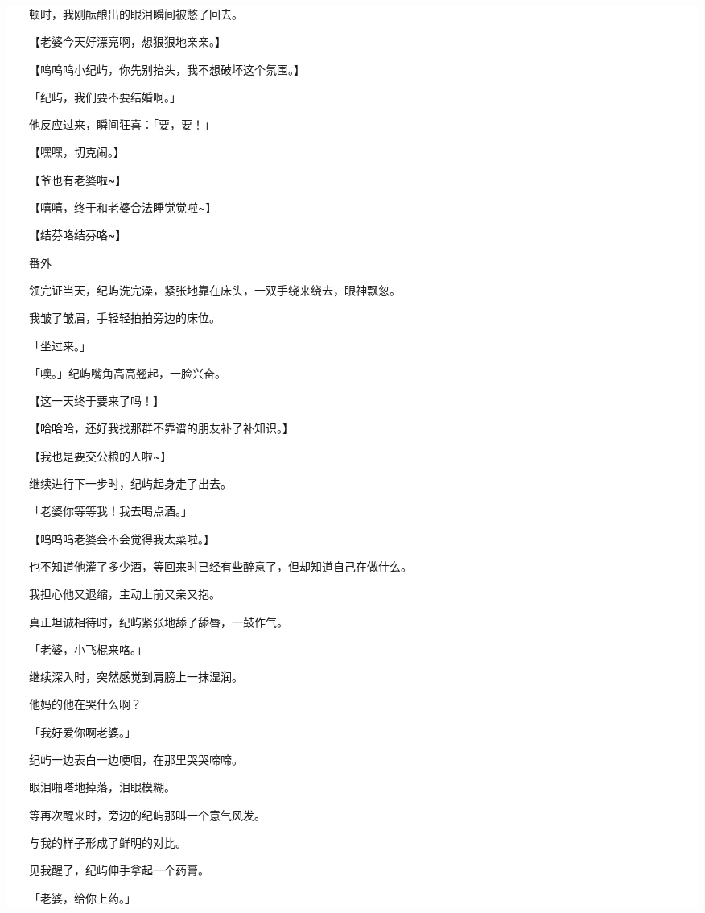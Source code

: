 &emsp;&emsp;顿时，我刚酝酿出的眼泪瞬间被憋了回去。  
  
&emsp;&emsp;【老婆今天好漂亮啊，想狠狠地亲亲。】  
  
&emsp;&emsp;【呜呜呜小纪屿，你先别抬头，我不想破坏这个氛围。】  
  
&emsp;&emsp;「纪屿，我们要不要结婚啊。」  
  
&emsp;&emsp;他反应过来，瞬间狂喜：「要，要！」  
  
&emsp;&emsp;【嘿嘿，切克闹。】  
  
&emsp;&emsp;【爷也有老婆啦~】  
  
&emsp;&emsp;【嘻嘻，终于和老婆合法睡觉觉啦~】  
  
&emsp;&emsp;【结芬咯结芬咯~】  
  
&emsp;&emsp;番外  
  
&emsp;&emsp;领完证当天，纪屿洗完澡，紧张地靠在床头，一双手绕来绕去，眼神飘忽。  
  
&emsp;&emsp;我皱了皱眉，手轻轻拍拍旁边的床位。  
  
&emsp;&emsp;「坐过来。」  
  
&emsp;&emsp;「噢。」纪屿嘴角高高翘起，一脸兴奋。  
  
&emsp;&emsp;【这一天终于要来了吗！】  
  
&emsp;&emsp;【哈哈哈，还好我找那群不靠谱的朋友补了补知识。】  
  
&emsp;&emsp;【我也是要交公粮的人啦~】  
  
&emsp;&emsp;继续进行下一步时，纪屿起身走了出去。  
  
&emsp;&emsp;「老婆你等等我！我去喝点酒。」  
  
&emsp;&emsp;【呜呜呜老婆会不会觉得我太菜啦。】  
  
&emsp;&emsp;也不知道他灌了多少酒，等回来时已经有些醉意了，但却知道自己在做什么。  
  
&emsp;&emsp;我担心他又退缩，主动上前又亲又抱。  
  
&emsp;&emsp;真正坦诚相待时，纪屿紧张地舔了舔唇，一鼓作气。  
  
&emsp;&emsp;「老婆，小飞棍来咯。」  
  
&emsp;&emsp;继续深入时，突然感觉到肩膀上一抹湿润。  
  
&emsp;&emsp;他妈的他在哭什么啊？  
  
&emsp;&emsp;「我好爱你啊老婆。」  
  
&emsp;&emsp;纪屿一边表白一边哽咽，在那里哭哭啼啼。  
  
&emsp;&emsp;眼泪啪嗒地掉落，泪眼模糊。  
  
&emsp;&emsp;等再次醒来时，旁边的纪屿那叫一个意气风发。  
  
&emsp;&emsp;与我的样子形成了鲜明的对比。  
  
&emsp;&emsp;见我醒了，纪屿伸手拿起一个药膏。  
  
&emsp;&emsp;「老婆，给你上药。」  
  
